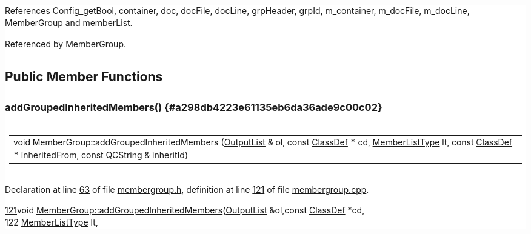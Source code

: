 </div>


References <a href="/web-doxygen/docs/api/files/src/config-h/#a5373d0332a31f16ad7a42037733e8c79">Config&#95;getBool</a>, <a href="#a1e680180c8170971bda95c445f9e8fd9">container</a>, <a href="#ad47e2e80677fc1d17a849b4b4c8c308a">doc</a>, <a href="#ac917d697ac387e35c72253fe6afec7b9">docFile</a>, <a href="#acddbf4e98852c63461077bb29e80e00e">docLine</a>, <a href="#afc95ff9392193c0e867ec5e1a15332d4">grpHeader</a>, <a href="#a9d8679d2fc948fed9ee833c1fb5545f9">grpId</a>, <a href="#ae8bd9cbfeab2545946c46eef9ba53400">m&#95;container</a>, <a href="#ae49f7e0dd66e5fd58e52d2e216a0f798">m&#95;docFile</a>, <a href="#a18983b9ac8859ed852f2376c8e95b447">m&#95;docLine</a>, <a href="#a17798ab21bdf69de04afe3294c7005ca">MemberGroup</a> and <a href="#af5136254d93ca9a6fd5021ec2ea8f849">memberList</a>.

Referenced by <a href="#a17798ab21bdf69de04afe3294c7005ca">MemberGroup</a>.
</div>
</div>

</div>

<div class="doxySectionDef">

## Public Member Functions

### addGroupedInheritedMembers() {#a298db4223e61135eb6da36ade9c00c02}

<div class="doxyMemberItem">
<div class="doxyMemberProto">
<table class="doxyMemberLabels">
<tr class="doxyMemberLabels">
<td class="doxyMemberLabelsLeft">
<table class="doxyMemberName">
<tr>
<td class="doxyMemberName">void MemberGroup::addGroupedInheritedMembers (<a href="/web-doxygen/docs/api/classes/outputlist">OutputList</a> &amp; ol, const <a href="/web-doxygen/docs/api/classes/classdef">ClassDef</a> * cd, <a href="/web-doxygen/docs/api/classes/memberlisttype">MemberListType</a> lt, const <a href="/web-doxygen/docs/api/classes/classdef">ClassDef</a> * inheritedFrom, const <a href="/web-doxygen/docs/api/classes/qcstring">QCString</a> &amp; inheritId)</td>
</tr>
</table>
</td>
</tr>
</table>
</div>
<div class="doxyMemberDoc">


<p>Declaration at line <a href="/web-doxygen/docs/api/files/src/membergroup-h/#l00063">63</a> of file <a href="/web-doxygen/docs/api/files/src/membergroup-h">membergroup.h</a>, definition at line <a href="/web-doxygen/docs/api/files/src/membergroup-cpp/#l00121">121</a> of file <a href="/web-doxygen/docs/api/files/src/membergroup-cpp">membergroup.cpp</a>.</p>

<div class="doxyProgramListing">

<div class="doxyCodeLine"><span class="doxyLineNumber"><a href="#a298db4223e61135eb6da36ade9c00c02">121</a></span><span class="doxyLineContent"><span class="doxyHighlightKeywordType">void</span><span class="doxyHighlight"> <a href="#a298db4223e61135eb6da36ade9c00c02">MemberGroup::addGroupedInheritedMembers</a>(<a href="/web-doxygen/docs/api/classes/outputlist">OutputList</a> &amp;ol,</span><span class="doxyHighlightKeyword">const</span><span class="doxyHighlight"> <a href="/web-doxygen/docs/api/classes/classdef">ClassDef</a> *cd,</span></span></div>
<div class="doxyCodeLine"><span class="doxyLineNumber">122</span><span class="doxyLineContent"><span class="doxyHighlight">               <a href="/web-doxygen/docs/api/classes/memberlisttype">MemberListType</a> lt,</span></span></div>
